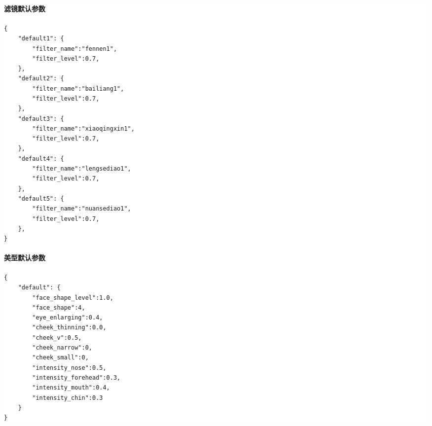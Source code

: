 #### 滤镜默认参数

```
{	
	"default1": {
		"filter_name":"fennen1",
		"filter_level":0.7,
	},
	"default2": {
		"filter_name":"bailiang1",
		"filter_level":0.7,
	},
	"default3": {
		"filter_name":"xiaoqingxin1",
		"filter_level":0.7,
	},
	"default4": {
		"filter_name":"lengsediao1",
		"filter_level":0.7,
	},
	"default5": {
		"filter_name":"nuansediao1",
		"filter_level":0.7,
	},
}
```

#### 美型默认参数

```
{	
	"default": {
		"face_shape_level":1.0,
		"face_shape":4,
		"eye_enlarging":0.4,
		"cheek_thinning":0.0,
		"cheek_v":0.5,
		"cheek_narrow":0,
		"cheek_small":0,
		"intensity_nose":0.5,
		"intensity_forehead":0.3,
		"intensity_mouth":0.4,
		"intensity_chin":0.3
	}
}
```

